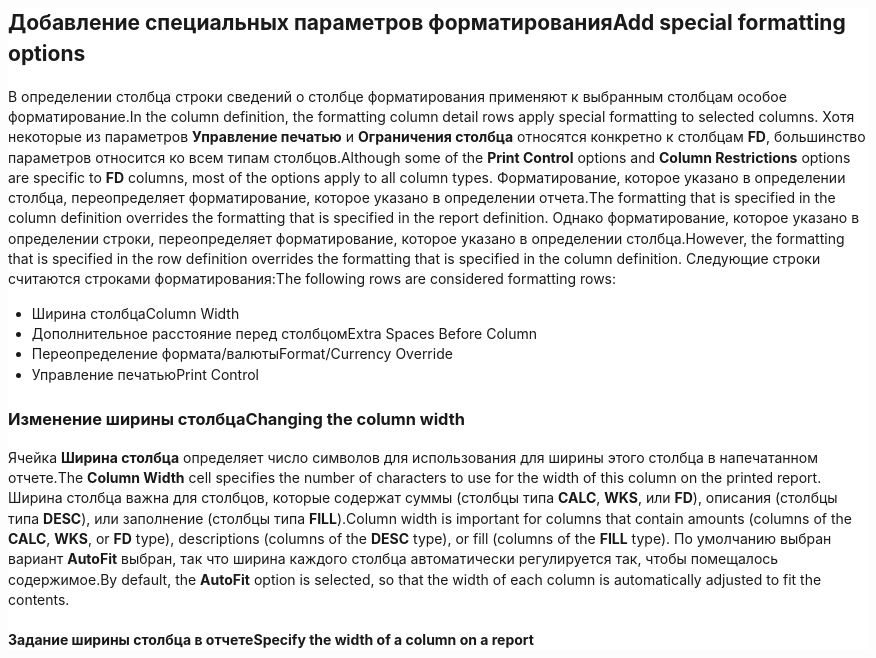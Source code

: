 ## <a name="add-special-formatting-options"></a><span data-ttu-id="8b40f-495">Добавление специальных параметров форматирования</span><span class="sxs-lookup"><span data-stu-id="8b40f-495">Add special formatting options</span></span>
<span data-ttu-id="8b40f-496">В определении столбца строки сведений о столбце форматирования применяют к выбранным столбцам особое форматирование.</span><span class="sxs-lookup"><span data-stu-id="8b40f-496">In the column definition, the formatting column detail rows apply special formatting to selected columns.</span></span> <span data-ttu-id="8b40f-497">Хотя некоторые из параметров **Управление печатью** и **Ограничения столбца** относятся конкретно к столбцам **FD**, большинство параметров относится ко всем типам столбцов.</span><span class="sxs-lookup"><span data-stu-id="8b40f-497">Although some of the **Print Control** options and **Column Restrictions** options are specific to **FD** columns, most of the options apply to all column types.</span></span> <span data-ttu-id="8b40f-498">Форматирование, которое указано в определении столбца, переопределяет форматирование, которое указано в определении отчета.</span><span class="sxs-lookup"><span data-stu-id="8b40f-498">The formatting that is specified in the column definition overrides the formatting that is specified in the report definition.</span></span> <span data-ttu-id="8b40f-499">Однако форматирование, которое указано в определении строки, переопределяет форматирование, которое указано в определении столбца.</span><span class="sxs-lookup"><span data-stu-id="8b40f-499">However, the formatting that is specified in the row definition overrides the formatting that is specified in the column definition.</span></span> <span data-ttu-id="8b40f-500">Следующие строки считаются строками форматирования:</span><span class="sxs-lookup"><span data-stu-id="8b40f-500">The following rows are considered formatting rows:</span></span>

- <span data-ttu-id="8b40f-501">Ширина столбца</span><span class="sxs-lookup"><span data-stu-id="8b40f-501">Column Width</span></span>
- <span data-ttu-id="8b40f-502">Дополнительное расстояние перед столбцом</span><span class="sxs-lookup"><span data-stu-id="8b40f-502">Extra Spaces Before Column</span></span>
- <span data-ttu-id="8b40f-503">Переопределение формата/валюты</span><span class="sxs-lookup"><span data-stu-id="8b40f-503">Format/Currency Override</span></span>
- <span data-ttu-id="8b40f-504">Управление печатью</span><span class="sxs-lookup"><span data-stu-id="8b40f-504">Print Control</span></span>

### <a name="changing-the-column-width"></a><span data-ttu-id="8b40f-505">Изменение ширины столбца</span><span class="sxs-lookup"><span data-stu-id="8b40f-505">Changing the column width</span></span>

<span data-ttu-id="8b40f-506">Ячейка **Ширина столбца** определяет число символов для использования для ширины этого столбца в напечатанном отчете.</span><span class="sxs-lookup"><span data-stu-id="8b40f-506">The **Column Width** cell specifies the number of characters to use for the width of this column on the printed report.</span></span> <span data-ttu-id="8b40f-507">Ширина столбца важна для столбцов, которые содержат суммы (столбцы типа **CALC**, **WKS**, или **FD**), описания (столбцы типа **DESC**), или заполнение (столбцы типа **FILL**).</span><span class="sxs-lookup"><span data-stu-id="8b40f-507">Column width is important for columns that contain amounts (columns of the **CALC**, **WKS**, or **FD** type), descriptions (columns of the **DESC** type), or fill (columns of the **FILL** type).</span></span> <span data-ttu-id="8b40f-508">По умолчанию выбран вариант **AutoFit** выбран, так что ширина каждого столбца автоматически регулируется так, чтобы помещалось содержимое.</span><span class="sxs-lookup"><span data-stu-id="8b40f-508">By default, the **AutoFit** option is selected, so that the width of each column is automatically adjusted to fit the contents.</span></span>

#### <a name="specify-the-width-of-a-column-on-a-report"></a><span data-ttu-id="8b40f-509">Задание ширины столбца в отчете</span><span class="sxs-lookup"><span data-stu-id="8b40f-509">Specify the width of a column on a report</span></span>
